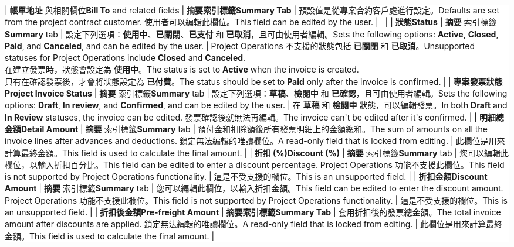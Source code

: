 | <span data-ttu-id="a300c-149">**帳單地址** 與相關欄位</span><span class="sxs-lookup"><span data-stu-id="a300c-149">**Bill To** and related fields</span></span> | <span data-ttu-id="a300c-150">**摘要索引標籤**</span><span class="sxs-lookup"><span data-stu-id="a300c-150">**Summary Tab**</span></span> | <span data-ttu-id="a300c-151">預設值是從專案合約客戶處進行設定。</span><span class="sxs-lookup"><span data-stu-id="a300c-151">Defaults are set from the project contract customer.</span></span> <span data-ttu-id="a300c-152">使用者可以編輯此欄位。</span><span class="sxs-lookup"><span data-stu-id="a300c-152">This field can be edited by the user.</span></span>  | &nbsp; |
| <span data-ttu-id="a300c-153">**狀態**</span><span class="sxs-lookup"><span data-stu-id="a300c-153">**Status**</span></span> | <span data-ttu-id="a300c-154">**摘要** 索引標籤</span><span class="sxs-lookup"><span data-stu-id="a300c-154">**Summary** tab</span></span> | <span data-ttu-id="a300c-155">設定下列選項：**使用中**、**已關閉**、**已支付** 和 **已取消**，且可由使用者編輯。</span><span class="sxs-lookup"><span data-stu-id="a300c-155">Sets the following options: **Active**, **Closed**, **Paid**, and **Canceled**, and can be edited by the user.</span></span> | <span data-ttu-id="a300c-156">Project Operations 不支援的狀態包括 **已關閉** 和 **已取消**。</span><span class="sxs-lookup"><span data-stu-id="a300c-156">Unsupported statuses for Project Operations include **Closed** and **Canceled**.</span></span> </br> <span data-ttu-id="a300c-157">在建立發票時，狀態會設定為 **使用中**。</span><span class="sxs-lookup"><span data-stu-id="a300c-157">The status is set to **Active** when the invoice is created.</span></span> </br><span data-ttu-id="a300c-158">只有在確認發票後，才會將狀態設定為 **已付費**。</span><span class="sxs-lookup"><span data-stu-id="a300c-158">The status should be set to **Paid** only after the invoice is confirmed.</span></span> |
| <span data-ttu-id="a300c-159">**專案發票狀態**</span><span class="sxs-lookup"><span data-stu-id="a300c-159">**Project Invoice Status**</span></span> | <span data-ttu-id="a300c-160">**摘要** 索引標籤</span><span class="sxs-lookup"><span data-stu-id="a300c-160">**Summary** tab</span></span> | <span data-ttu-id="a300c-161">設定下列選項：**草稿**、**檢閱中** 和 **已確認**，且可由使用者編輯。</span><span class="sxs-lookup"><span data-stu-id="a300c-161">Sets the following options: **Draft**, **In review**, and **Confirmed**, and can be edited by the user.</span></span> | <span data-ttu-id="a300c-162">在 **草稿** 和 **檢閱中** 狀態，可以編輯發票。</span><span class="sxs-lookup"><span data-stu-id="a300c-162">In both **Draft** and **In Review** statuses, the invoice can be edited.</span></span> <span data-ttu-id="a300c-163">發票確認後就無法再編輯。</span><span class="sxs-lookup"><span data-stu-id="a300c-163">The invoice can't be edited after it's confirmed.</span></span> |
| <span data-ttu-id="a300c-164">**明細總金額**</span><span class="sxs-lookup"><span data-stu-id="a300c-164">**Detail Amount**</span></span> | <span data-ttu-id="a300c-165">**摘要** 索引標籤</span><span class="sxs-lookup"><span data-stu-id="a300c-165">**Summary** tab</span></span> | <span data-ttu-id="a300c-166">預付金和扣除額後所有發票明細上的金額總和。</span><span class="sxs-lookup"><span data-stu-id="a300c-166">The sum of amounts on all the invoice lines after advances and deductions.</span></span> <span data-ttu-id="a300c-167">鎖定無法編輯的唯讀欄位。</span><span class="sxs-lookup"><span data-stu-id="a300c-167">A read-only field that is locked from editing.</span></span> | <span data-ttu-id="a300c-168">此欄位是用來計算最終金額。</span><span class="sxs-lookup"><span data-stu-id="a300c-168">This field is used to calculate the final amount.</span></span> |
| <span data-ttu-id="a300c-169">**折扣 (%)**</span><span class="sxs-lookup"><span data-stu-id="a300c-169">**Discount (%)**</span></span> | <span data-ttu-id="a300c-170">**摘要** 索引標籤</span><span class="sxs-lookup"><span data-stu-id="a300c-170">**Summary** tab</span></span> | <span data-ttu-id="a300c-171">您可以編輯此欄位，以輸入折扣百分比。</span><span class="sxs-lookup"><span data-stu-id="a300c-171">This field can be edited to enter a discount percentage.</span></span> <span data-ttu-id="a300c-172">Project Operations 功能不支援此欄位。</span><span class="sxs-lookup"><span data-stu-id="a300c-172">This field is not supported by Project Operations functionality.</span></span> | <span data-ttu-id="a300c-173">這是不受支援的欄位。</span><span class="sxs-lookup"><span data-stu-id="a300c-173">This is an unsupported field.</span></span> |
| <span data-ttu-id="a300c-174">**折扣金額**</span><span class="sxs-lookup"><span data-stu-id="a300c-174">**Discount Amount**</span></span> | <span data-ttu-id="a300c-175">**摘要** 索引標籤</span><span class="sxs-lookup"><span data-stu-id="a300c-175">**Summary** tab</span></span> | <span data-ttu-id="a300c-176">您可以編輯此欄位，以輸入折扣金額。</span><span class="sxs-lookup"><span data-stu-id="a300c-176">This field can be edited to enter the discount amount.</span></span> <span data-ttu-id="a300c-177">Project Operations 功能不支援此欄位。</span><span class="sxs-lookup"><span data-stu-id="a300c-177">This field is not supported by Project Operations functionality.</span></span> | <span data-ttu-id="a300c-178">這是不受支援的欄位。</span><span class="sxs-lookup"><span data-stu-id="a300c-178">This is an unsupported field.</span></span> |
| <span data-ttu-id="a300c-179">**折扣後金額**</span><span class="sxs-lookup"><span data-stu-id="a300c-179">**Pre-freight Amount**</span></span> | <span data-ttu-id="a300c-180">**摘要索引標籤**</span><span class="sxs-lookup"><span data-stu-id="a300c-180">**Summary Tab**</span></span> | <span data-ttu-id="a300c-181">套用折扣後的發票總金額。</span><span class="sxs-lookup"><span data-stu-id="a300c-181">The total invoice amount after discounts are applied.</span></span> <span data-ttu-id="a300c-182">鎖定無法編輯的唯讀欄位。</span><span class="sxs-lookup"><span data-stu-id="a300c-182">A read-only field that is locked from editing.</span></span> | <span data-ttu-id="a300c-183">此欄位是用來計算最終金額。</span><span class="sxs-lookup"><span data-stu-id="a300c-183">This field is used to calculate the final amount.</span></span> |